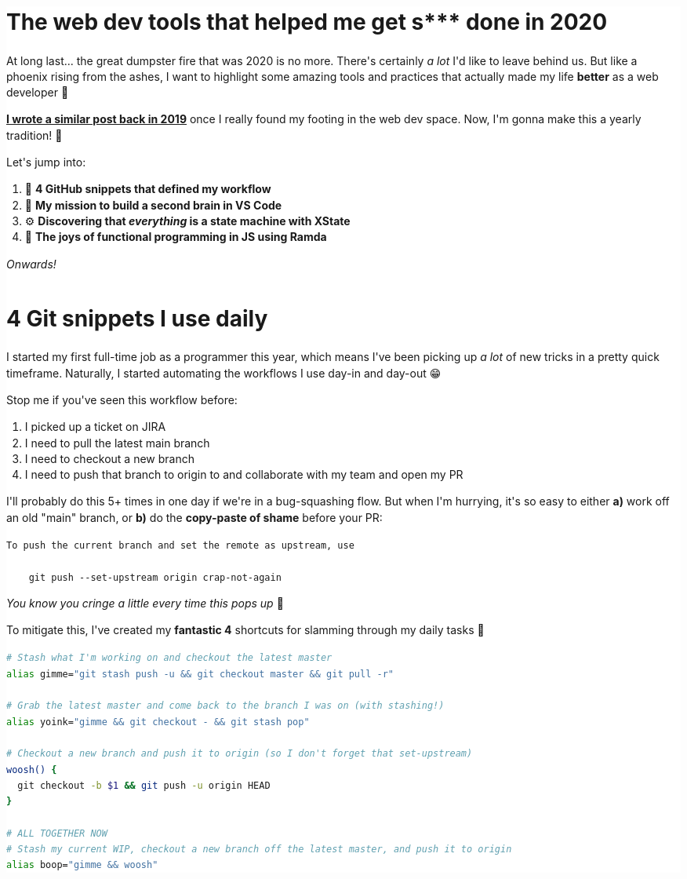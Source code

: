 # The web dev tools that helped me get s*** done in 2020

At long last... the great dumpster fire that was 2020 is no more. There's certainly _a lot_ I'd like to leave behind us. But like a phoenix rising from the ashes, I want to highlight some amazing tools and practices that actually made my life **better** as a web developer 🚀

[**I wrote a similar post back in 2019**](https://dev.to/bholmesdev/the-web-dev-tools-that-helped-me-get-s-done-in-2019-plus-a-thank-you-11fe) once I really found my footing in the web dev space. Now, I'm gonna make this a yearly tradition! 🥳

Let's jump into:

1. 🌳 **4 GitHub snippets that defined my workflow**
2. 🧠 **My mission to build a second brain in VS Code**
3. ⚙️ **Discovering that _everything_ is a state machine with XState** 
4. 🐏 **The joys of functional programming in JS using Ramda**

*Onwards!* 

# 4 Git snippets I use daily

I started my first full-time job as a programmer this year, which means I've been picking up _a lot_ of new tricks in a pretty quick timeframe. Naturally, I started automating the workflows I use day-in and day-out 😁

Stop me if you've seen this workflow before:

1. I picked up a ticket on JIRA
2. I need to pull the latest main branch
3. I need to checkout a new branch
4. I need to push that branch to origin to and collaborate with my team and open my PR

I'll probably do this 5+ times in one day if we're in a bug-squashing flow. But when I'm hurrying, it's so easy to either **a)** work off an old "main" branch, or **b)** do the **copy-paste of shame** before your PR:

```
To push the current branch and set the remote as upstream, use

    git push --set-upstream origin crap-not-again
```

_You know you cringe a little every time this pops up_ 😬

To mitigate this, I've created my **fantastic 4** shortcuts for slamming through my daily tasks 💪

```bash
# Stash what I'm working on and checkout the latest master
alias gimme="git stash push -u && git checkout master && git pull -r"

# Grab the latest master and come back to the branch I was on (with stashing!)
alias yoink="gimme && git checkout - && git stash pop"

# Checkout a new branch and push it to origin (so I don't forget that set-upstream)
woosh() {
  git checkout -b $1 && git push -u origin HEAD
}

# ALL TOGETHER NOW
# Stash my current WIP, checkout a new branch off the latest master, and push it to origin
alias boop="gimme && woosh"
```
